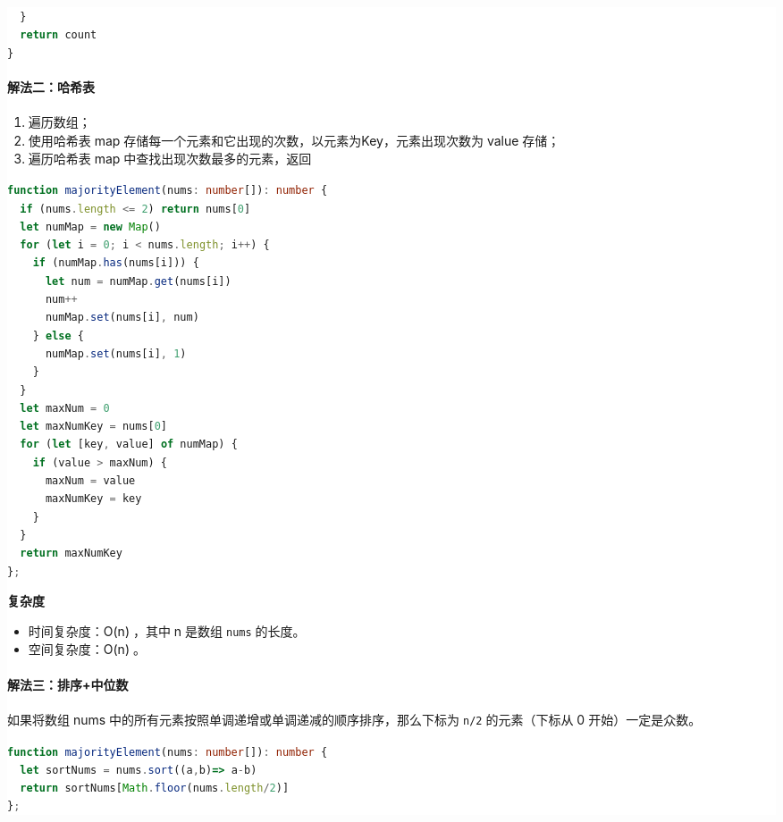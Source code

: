  ```typescript
   }
   return count
 }
 ```





#### 解法二：哈希表

1. 遍历数组；
2. 使用哈希表 map 存储每一个元素和它出现的次数，以元素为Key，元素出现次数为 value 存储；
3. 遍历哈希表 map 中查找出现次数最多的元素，返回

```typescript
function majorityElement(nums: number[]): number {
  if (nums.length <= 2) return nums[0]
  let numMap = new Map()
  for (let i = 0; i < nums.length; i++) {
    if (numMap.has(nums[i])) {
      let num = numMap.get(nums[i])
      num++
      numMap.set(nums[i], num)
    } else {
      numMap.set(nums[i], 1)
    }
  }
  let maxNum = 0
  let maxNumKey = nums[0]
  for (let [key, value] of numMap) {
    if (value > maxNum) {
      maxNum = value
      maxNumKey = key
    }
  }
  return maxNumKey
};
```

**复杂度**

* 时间复杂度：O(n) ，其中 n 是数组 `nums` 的长度。
* 空间复杂度：O(n) 。

#### 解法三：排序+中位数

如果将数组 nums 中的所有元素按照单调递增或单调递减的顺序排序，那么下标为  `n/2`  的元素（下标从 0 开始）一定是众数。

```typescript
function majorityElement(nums: number[]): number {
  let sortNums = nums.sort((a,b)=> a-b)
  return sortNums[Math.floor(nums.length/2)]
};
```
